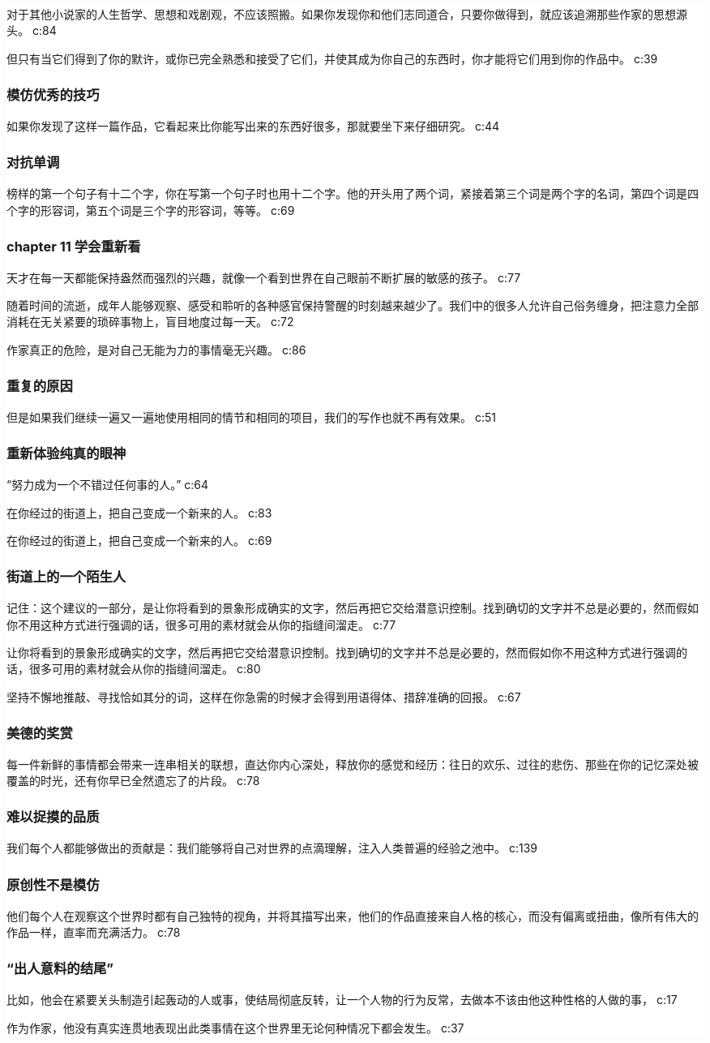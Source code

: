 对于其他小说家的人生哲学、思想和戏剧观，不应该照搬。如果你发现你和他们志同道合，只要你做得到，就应该追溯那些作家的思想源头。  c:84

但只有当它们得到了你的默许，或你已完全熟悉和接受了它们，并使其成为你自己的东西时，你才能将它们用到你的作品中。 c:39

### 模仿优秀的技巧

如果你发现了这样一篇作品，它看起来比你能写出来的东西好很多，那就要坐下来仔细研究。 c:44

### 对抗单调

榜样的第一个句子有十二个字，你在写第一个句子时也用十二个字。他的开头用了两个词，紧接着第三个词是两个字的名词，第四个词是四个字的形容词，第五个词是三个字的形容词，等等。 c:69

### chapter 11 学会重新看

天才在每一天都能保持盎然而强烈的兴趣，就像一个看到世界在自己眼前不断扩展的敏感的孩子。 c:77

随着时间的流逝，成年人能够观察、感受和聆听的各种感官保持警醒的时刻越来越少了。我们中的很多人允许自己俗务缠身，把注意力全部消耗在无关紧要的琐碎事物上，盲目地度过每一天。 c:72

作家真正的危险，是对自己无能为力的事情毫无兴趣。 c:86

### 重复的原因

但是如果我们继续一遍又一遍地使用相同的情节和相同的项目，我们的写作也就不再有效果。 c:51

### 重新体验纯真的眼神

“努力成为一个不错过任何事的人。” c:64

在你经过的街道上，把自己变成一个新来的人。 c:83

在你经过的街道上，把自己变成一个新来的人。  c:69

### 街道上的一个陌生人

记住：这个建议的一部分，是让你将看到的景象形成确实的文字，然后再把它交给潜意识控制。找到确切的文字并不总是必要的，然而假如你不用这种方式进行强调的话，很多可用的素材就会从你的指缝间溜走。 c:77

让你将看到的景象形成确实的文字，然后再把它交给潜意识控制。找到确切的文字并不总是必要的，然而假如你不用这种方式进行强调的话，很多可用的素材就会从你的指缝间溜走。 c:80

坚持不懈地推敲、寻找恰如其分的词，这样在你急需的时候才会得到用语得体、措辞准确的回报。 c:67

### 美德的奖赏

每一件新鲜的事情都会带来一连串相关的联想，直达你内心深处，释放你的感觉和经历：往日的欢乐、过往的悲伤、那些在你的记忆深处被覆盖的时光，还有你早已全然遗忘了的片段。 c:78

### 难以捉摸的品质

我们每个人都能够做出的贡献是：我们能够将自己对世界的点滴理解，注入人类普遍的经验之池中。 c:139

### 原创性不是模仿

他们每个人在观察这个世界时都有自己独特的视角，并将其描写出来，他们的作品直接来自人格的核心，而没有偏离或扭曲，像所有伟大的作品一样，直率而充满活力。 c:78

### “出人意料的结尾”

比如，他会在紧要关头制造引起轰动的人或事，使结局彻底反转，让一个人物的行为反常，去做本不该由他这种性格的人做的事， c:17

作为作家，他没有真实连贯地表现出此类事情在这个世界里无论何种情况下都会发生。 c:37
